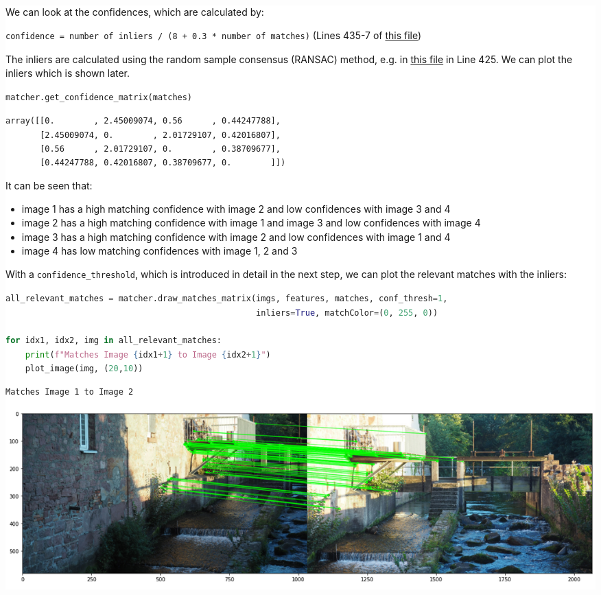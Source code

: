 We can look at the confidences, which are calculated by:

`confidence = number of inliers / (8 + 0.3 * number of matches)` (Lines 435-7 of [this file](https://github.com/opencv/opencv/blob/68d15fc62edad980f1ffa15ee478438335f39cc3/modules/stitching/src/matchers.cpp))

The inliers are calculated using the random sample consensus (RANSAC) method, e.g. in [this file](https://github.com/opencv/opencv/blob/68d15fc62edad980f1ffa15ee478438335f39cc3/modules/stitching/src/matchers.cpp) in Line 425. We can plot the inliers which is shown later.


```python
matcher.get_confidence_matrix(matches)
```




    array([[0.        , 2.45009074, 0.56      , 0.44247788],
           [2.45009074, 0.        , 2.01729107, 0.42016807],
           [0.56      , 2.01729107, 0.        , 0.38709677],
           [0.44247788, 0.42016807, 0.38709677, 0.        ]])



It can be seen that:

- image 1 has a high matching confidence with image 2 and low confidences with image 3 and 4
- image 2 has a high matching confidence with image 1 and image 3 and low confidences with image 4
- image 3 has a high matching confidence with image 2 and low confidences with image 1 and 4
- image 4 has low matching confidences with image 1, 2 and 3

With a `confidence_threshold`, which is introduced in detail in the next step, we can plot the relevant matches with the inliers:


```python
all_relevant_matches = matcher.draw_matches_matrix(imgs, features, matches, conf_thresh=1, 
                                                   inliers=True, matchColor=(0, 255, 0))

for idx1, idx2, img in all_relevant_matches:
    print(f"Matches Image {idx1+1} to Image {idx2+1}")
    plot_image(img, (20,10))
```

    Matches Image 1 to Image 2
    


    
![png](Stitching%20Tutorial_files/Stitching%20Tutorial_22_1.png)
    